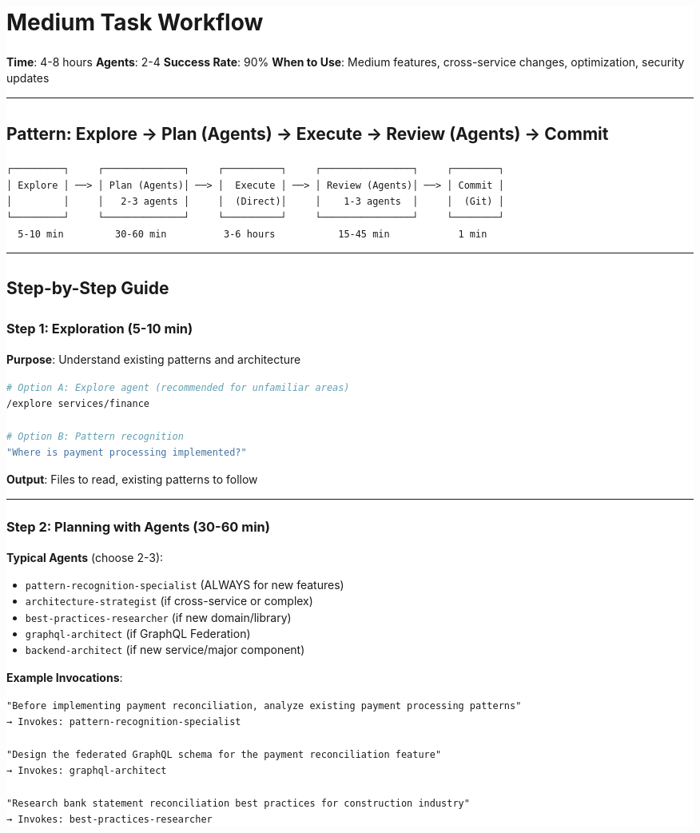# Medium Task Workflow

**Time**: 4-8 hours
**Agents**: 2-4
**Success Rate**: 90%
**When to Use**: Medium features, cross-service changes, optimization, security updates

---

## Pattern: Explore → Plan (Agents) → Execute → Review (Agents) → Commit

```
┌─────────┐     ┌──────────────┐     ┌──────────┐     ┌────────────────┐     ┌────────┐
│ Explore │ ──> │ Plan (Agents)│ ──> │  Execute │ ──> │ Review (Agents)│ ──> │ Commit │
│         │     │   2-3 agents │     │  (Direct)│     │    1-3 agents  │     │  (Git) │
└─────────┘     └──────────────┘     └──────────┘     └────────────────┘     └────────┘
  5-10 min         30-60 min          3-6 hours           15-45 min            1 min
```

---

## Step-by-Step Guide

### Step 1: Exploration (5-10 min)

**Purpose**: Understand existing patterns and architecture

```bash
# Option A: Explore agent (recommended for unfamiliar areas)
/explore services/finance

# Option B: Pattern recognition
"Where is payment processing implemented?"
```

**Output**: Files to read, existing patterns to follow

---

### Step 2: Planning with Agents (30-60 min)

**Typical Agents** (choose 2-3):
- `pattern-recognition-specialist` (ALWAYS for new features)
- `architecture-strategist` (if cross-service or complex)
- `best-practices-researcher` (if new domain/library)
- `graphql-architect` (if GraphQL Federation)
- `backend-architect` (if new service/major component)

**Example Invocations**:

```
"Before implementing payment reconciliation, analyze existing payment processing patterns"
→ Invokes: pattern-recognition-specialist

"Design the federated GraphQL schema for the payment reconciliation feature"
→ Invokes: graphql-architect

"Research bank statement reconciliation best practices for construction industry"
→ Invokes: best-practices-researcher
```
